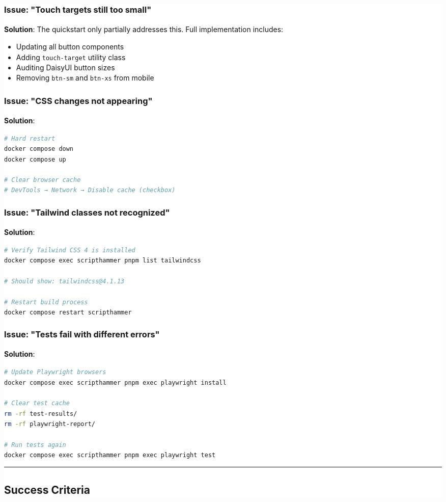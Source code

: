 ### Issue: "Touch targets still too small"

**Solution**: The quickstart only partially addresses this. Full implementation includes:

- Updating all button components
- Adding `touch-target` utility class
- Auditing DaisyUI button sizes
- Removing `btn-sm` and `btn-xs` from mobile

### Issue: "CSS changes not appearing"

**Solution**:

```bash
# Hard restart
docker compose down
docker compose up

# Clear browser cache
# DevTools → Network → Disable cache (checkbox)
```

### Issue: "Tailwind classes not recognized"

**Solution**:

```bash
# Verify Tailwind CSS 4 is installed
docker compose exec scripthammer pnpm list tailwindcss

# Should show: tailwindcss@4.1.13

# Restart build process
docker compose restart scripthammer
```

### Issue: "Tests fail with different errors"

**Solution**:

```bash
# Update Playwright browsers
docker compose exec scripthammer pnpm exec playwright install

# Clear test cache
rm -rf test-results/
rm -rf playwright-report/

# Run tests again
docker compose exec scripthammer pnpm exec playwright test
```

---

## Success Criteria
